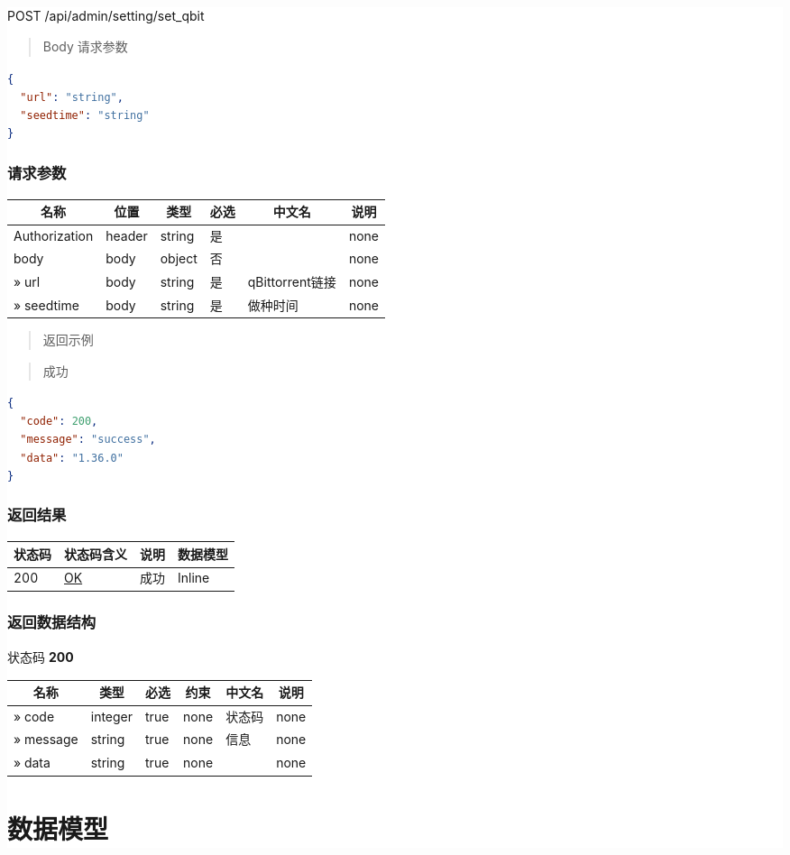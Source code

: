 POST /api/admin/setting/set_qbit

> Body 请求参数

```json
{
  "url": "string",
  "seedtime": "string"
}
```

### 请求参数

|名称|位置|类型|必选|中文名|说明|
|---|---|---|---|---|---|
|Authorization|header|string| 是 ||none|
|body|body|object| 否 ||none|
|» url|body|string| 是 | qBittorrent链接|none|
|» seedtime|body|string| 是 | 做种时间|none|

> 返回示例

> 成功

```json
{
  "code": 200,
  "message": "success",
  "data": "1.36.0"
}
```

### 返回结果

|状态码|状态码含义|说明|数据模型|
|---|---|---|---|
|200|[OK](https://tools.ietf.org/html/rfc7231#section-6.3.1)|成功|Inline|

### 返回数据结构

状态码 **200**

|名称|类型|必选|约束|中文名|说明|
|---|---|---|---|---|---|
|» code|integer|true|none|状态码|none|
|» message|string|true|none|信息|none|
|» data|string|true|none||none|

# 数据模型

